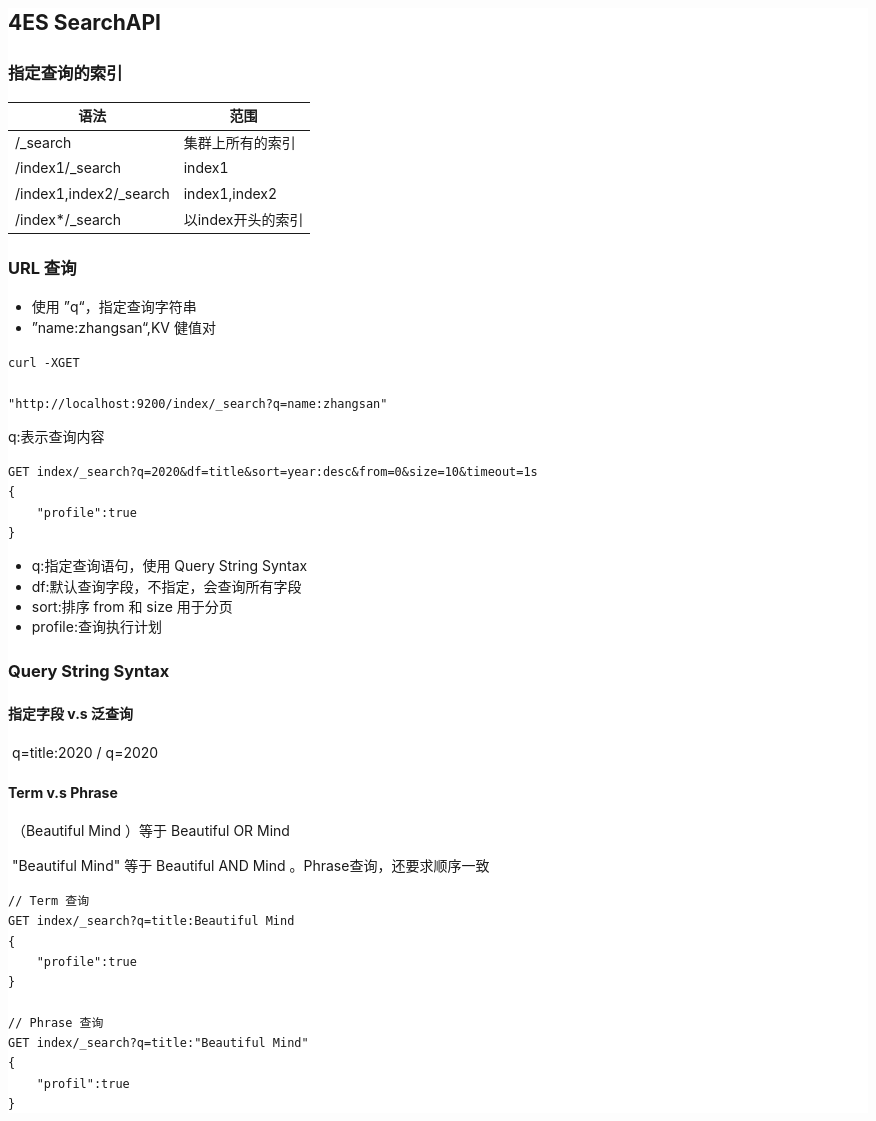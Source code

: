 ## 4ES SearchAPI

### 指定查询的索引

| 语法                   | 范围              |
| ---------------------- | ----------------- |
| /_search               | 集群上所有的索引  |
| /index1/_search        | index1            |
| /index1,index2/_search | index1,index2     |
| /index*/_search        | 以index开头的索引 |



### URL 查询

- 使用 ”q“，指定查询字符串
- ”name:zhangsan“,KV 健值对

```
curl -XGET

"http://localhost:9200/index/_search?q=name:zhangsan"
```

q:表示查询内容

```
GET index/_search?q=2020&df=title&sort=year:desc&from=0&size=10&timeout=1s
{
	"profile":true
}
```

- q:指定查询语句，使用 Query String Syntax 
- df:默认查询字段，不指定，会查询所有字段
- sort:排序 from 和 size 用于分页
- profile:查询执行计划

### Query String Syntax 

#### 	指定字段 v.s 泛查询

​		q=title:2020  / q=2020

#### 	Term v.s Phrase

​	  （Beautiful Mind ）等于 Beautiful OR Mind

​		"Beautiful Mind"      等于 Beautiful AND Mind 。Phrase查询，还要求顺序一致

```
// Term 查询
GET index/_search?q=title:Beautiful Mind
{
	"profile":true
}

// Phrase 查询
GET index/_search?q=title:"Beautiful Mind"
{
	"profil":true
}

```
